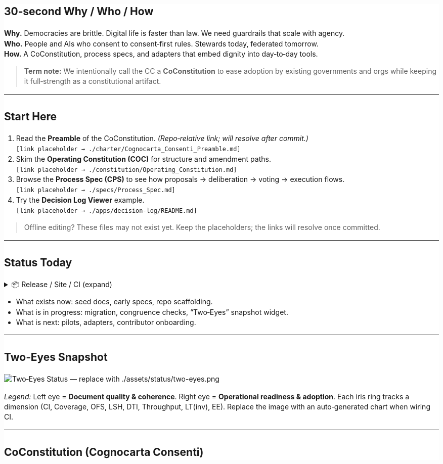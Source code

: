 
## 30‑second Why / Who / How

**Why.** Democracies are brittle.  Digital life is faster than law.  We need guardrails that scale with agency.  
**Who.** People and AIs who consent to consent‑first rules.  Stewards today, federated tomorrow.  
**How.** A CoConstitution, process specs, and adapters that embed dignity into day‑to‑day tools.  

> **Term note:** We intentionally call the CC a **CoConstitution** to ease adoption by existing governments and orgs while keeping it full‑strength as a constitutional artifact.

---

## Start Here

1. Read the **Preamble** of the CoConstitution.  *(Repo‑relative link; will resolve after commit.)*  
   `[link placeholder → ./charter/Cognocarta_Consenti_Preamble.md]`
2. Skim the **Operating Constitution (COC)** for structure and amendment paths.  
   `[link placeholder → ./constitution/Operating_Constitution.md]`
3. Browse the **Process Spec (CPS)** to see how proposals → deliberation → voting → execution flows.  
   `[link placeholder → ./specs/Process_Spec.md]`
4. Try the **Decision Log Viewer** example.  
   `[link placeholder → ./apps/decision-log/README.md]`

> Offline editing?  These files may not exist yet.  Keep the placeholders; the links will resolve once committed.

---

## Status Today


<details><summary>📦 Release / Site / CI (expand)</summary></details>


- What exists now: seed docs, early specs, repo scaffolding.  
- What is in progress: migration, congruence checks, “Two‑Eyes” snapshot widget.  
- What is next: pilots, adapters, contributor onboarding.

---

## Two‑Eyes Snapshot

![Two‑Eyes Status — replace with ./assets/status/two-eyes.png](./assets/status/two-eyes.png "If missing, this is a placeholder visualization.")

*Legend:* Left eye = **Document quality & coherence**.  Right eye = **Operational readiness & adoption**.  Each iris ring tracks a dimension (CI, Coverage, OFS, LSH, DTI, Throughput, LT(inv), EE).  Replace the image with an auto‑generated chart when wiring CI.

---

## CoConstitution (Cognocarta Consenti)

